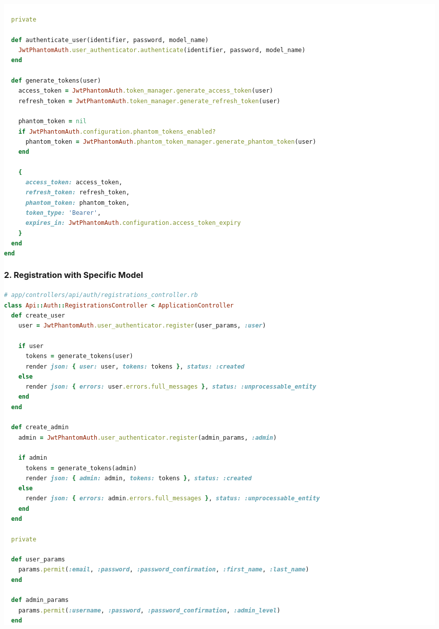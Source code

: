 ```ruby

  private

  def authenticate_user(identifier, password, model_name)
    JwtPhantomAuth.user_authenticator.authenticate(identifier, password, model_name)
  end

  def generate_tokens(user)
    access_token = JwtPhantomAuth.token_manager.generate_access_token(user)
    refresh_token = JwtPhantomAuth.token_manager.generate_refresh_token(user)
    
    phantom_token = nil
    if JwtPhantomAuth.configuration.phantom_tokens_enabled?
      phantom_token = JwtPhantomAuth.phantom_token_manager.generate_phantom_token(user)
    end

    {
      access_token: access_token,
      refresh_token: refresh_token,
      phantom_token: phantom_token,
      token_type: 'Bearer',
      expires_in: JwtPhantomAuth.configuration.access_token_expiry
    }
  end
end
```

### 2. Registration with Specific Model

```ruby
# app/controllers/api/auth/registrations_controller.rb
class Api::Auth::RegistrationsController < ApplicationController
  def create_user
    user = JwtPhantomAuth.user_authenticator.register(user_params, :user)
    
    if user
      tokens = generate_tokens(user)
      render json: { user: user, tokens: tokens }, status: :created
    else
      render json: { errors: user.errors.full_messages }, status: :unprocessable_entity
    end
  end
  
  def create_admin
    admin = JwtPhantomAuth.user_authenticator.register(admin_params, :admin)
    
    if admin
      tokens = generate_tokens(admin)
      render json: { admin: admin, tokens: tokens }, status: :created
    else
      render json: { errors: admin.errors.full_messages }, status: :unprocessable_entity
    end
  end

  private

  def user_params
    params.permit(:email, :password, :password_confirmation, :first_name, :last_name)
  end

  def admin_params
    params.permit(:username, :password, :password_confirmation, :admin_level)
  end
```